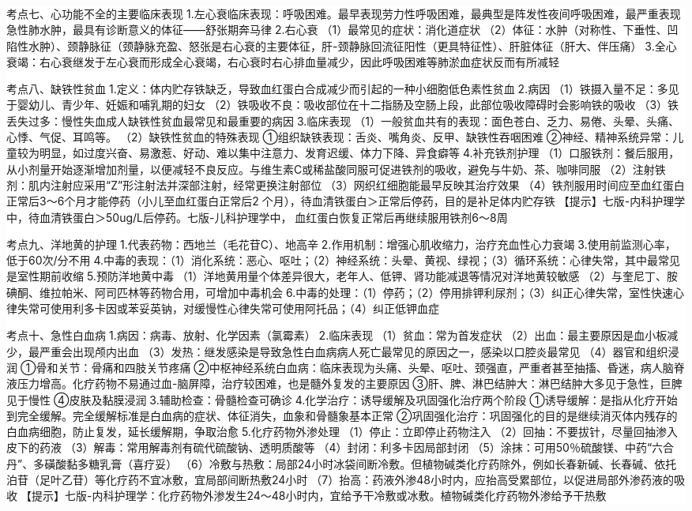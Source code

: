 考点七、心功能不全的主要临床表现
1.左心衰临床表现：呼吸困难。最早表现劳力性呼吸困难，最典型是阵发性夜间呼吸困难，最严重表现急性肺水肿，最具有诊断意义的体征——舒张期奔马律
2.右心衰
（1）最常见的症状：消化道症状
（2）体征：水肿（对称性、下垂性、凹陷性水肿）、颈静脉征（颈静脉充盈、怒张是右心衰的主要体征，肝-颈静脉回流征阳性（更具特征性）、肝脏体征（肝大、伴压痛）
3.全心衰竭：右心衰继发于左心衰而形成全心衰竭，右心衰时右心排血量减少，因此呼吸困难等肺淤血症状反而有所减轻

考点八、缺铁性贫血
1.定义：体内贮存铁缺乏，导致血红蛋白合成减少而引起的一种小细胞低色素性贫血
2.病因
（1）铁摄入量不足：多见于婴幼儿、青少年、妊娠和哺乳期的妇女
（2）铁吸收不良：吸收部位在十二指肠及空肠上段，此部位吸收障碍时会影响铁的吸收
（3）铁丢失过多：慢性失血成人缺铁性贫血最常见和最重要的病因
3.临床表现
（1）一般贫血共有的表现：面色苍白、乏力、易倦、头晕、头痛、心悸、气促、耳鸣等。
（2）缺铁性贫血的特殊表现
①组织缺铁表现：舌炎、嘴角炎、反甲、缺铁性吞咽困难
②神经、精神系统异常：儿童较为明显，如过度兴奋、易激惹、好动、难以集中注意力、发育迟缓、体力下降、异食癖等
4.补充铁剂护理
（1）口服铁剂：餐后服用，从小剂量开始逐渐增加剂量，以便减轻不良反应。与维生素C或稀盐酸同服可促进铁剂的吸收，避免与牛奶、茶、咖啡同服
（2）注射铁剂：肌内注射应采用“Z”形注射法并深部注射，经常更换注射部位
（3）网织红细胞能最早反映其治疗效果
（4）铁剂服用时间应至血红蛋白正常后3～6个月才能停药（小儿至血红蛋白正常后2
个月），待血清铁蛋白＞正常后停药，目的是补足体内贮存铁
【提示】七版-内科护理学中，待血清铁蛋白＞50ug/L后停药。七版-儿科护理学中，
血红蛋白恢复正常后再继续服用铁剂6～8周

考点九、洋地黄的护理
1.代表药物：西地兰（毛花苷C）、地高辛
2.作用机制：增强心肌收缩力，治疗充血性心力衰竭
3.使用前监测心率，低于60次/分不用
4.中毒的表现：（1）消化系统：恶心、呕吐；（2）神经系统：头晕、黄视、绿视；（3）循环系统：心律失常，其中最常见是室性期前收缩
5.预防洋地黄中毒
（1）洋地黄用量个体差异很大，老年人、低钾、肾功能减退等情况对洋地黄较敏感
（2）与奎尼丁、胺碘酮、维拉帕米、阿司匹林等药物合用，可增加中毒机会
6.中毒的处理：（1）停药；（2）停用排钾利尿剂；（3）纠正心律失常，室性快速心律失常可使用利多卡因或苯妥英钠，对缓慢性心律失常可使用阿托品；（4）纠正低钾血症

考点十、急性白血病
1.病因：病毒、放射、化学因素（氯霉素）
2.临床表现
（1）贫血：常为首发症状
（2）出血：最主要原因是血小板减少，最严重会出现颅内出血
（3）发热：继发感染是导致急性白血病病人死亡最常见的原因之一，感染以口腔炎最常见
（4）器官和组织浸润
①骨和关节：骨痛和四肢关节疼痛
②中枢神经系统白血病：临床表现为头痛、头晕、呕吐、颈强直，严重者甚至抽搐、昏迷，病人脑脊液压力增高。化疗药物不易通过血-脑屏障，治疗较困难，也是髓外复发的主要原因
③肝、脾、淋巴结肿大：淋巴结肿大多见于急性，巨脾见于慢性
④皮肤及黏膜浸润
3.辅助检查：骨髓检查可确诊
4.化学治疗：诱导缓解及巩固强化治疗两个阶段
①诱导缓解：是指从化疗开始到完全缓解。完全缓解标准是白血病的症状、体征消失，血象和骨髓象基本正常
②巩固强化治疗：巩固强化的目的是继续消灭体内残存的白血病细胞，防止复发，延长缓解期，争取治愈
5.化疗药物外渗处理
（1）停止：立即停止药物注入
（2）回抽：不要拔针，尽量回抽渗入皮下的药液
（3）解毒：常用解毒剂有硫代硫酸钠、透明质酸等
（4）封闭：利多卡因局部封闭
（5）涂抹：可用50％硫酸镁、中药“六合丹”、多磺酸黏多糖乳膏（喜疗妥）
（6）冷敷与热敷：局部24小时冰袋间断冷敷。但植物碱类化疗药除外，例如长春新碱、长春碱、依托泊苷（足叶乙苷）等化疗药不宜冰敷，宜局部间断热敷24小时
（7）抬高：药液外渗48小时内，应抬高受累部位，以促进局部外渗药液的吸收
【提示】七版-内科护理学：化疗药物外渗发生24～48小时内，宜给予干冷敷或冰敷。植物碱类化疗药物外渗给予干热敷
